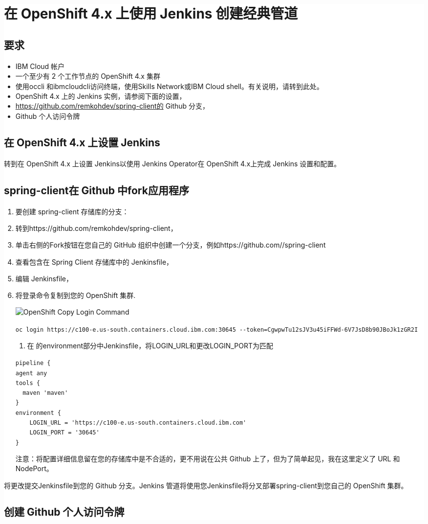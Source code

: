 # 在 OpenShift 4.x 上使用 Jenkins 创建经典管道

## 要求

* IBM Cloud 帐户  
* 一个至少有 2 个工作节点的 OpenShift 4.x 集群  
* 使用occli 和ibmcloudcli访问终端，使用Skills Network或IBM Cloud shell。有关说明，请转到此处。  
* OpenShift 4.x 上的 Jenkins 实例，请参阅下面的设置，  
* https://github.com/remkohdev/spring-client的 Github 分支，  
* Github 个人访问令牌  

## 在 OpenShift 4.x 上设置 Jenkins  

转到在 OpenShift 4.x 上设置 Jenkins以使用 Jenkins Operator在 OpenShift 4.x上完成 Jenkins 设置和配置。  

## spring-client在 Github 中fork应用程序

1. 要创建 spring-client 存储库的分支： 

1. 转到https://github.com/remkohdev/spring-client， 

1. 单击右侧的Fork按钮在您自己的 GitHub 组织中创建一个分支，例如https://github.com/<username>/spring-client 

1. 查看包含在 Spring Client 存储库中的 Jenkinsfile，  

1. 编辑 Jenkinsfile， 

1. 将登录命令复制到您的 OpenShift 集群.

    ![OpenShift Copy Login Command](../images/copy-login-command.png)

    ```console
    oc login https://c100-e.us-south.containers.cloud.ibm.com:30645 --token=CgwpwTu12sJV3u45iFFWd-6V7JsD8b90JBoJk1zGR2I
    ```

    1. 在 的environment部分中Jenkinsfile，将LOGIN_URL和更改LOGIN_PORT为匹配
    ```console
    pipeline {
    agent any
    tools { 
      maven 'maven'
    }
    environment {
        LOGIN_URL = 'https://c100-e.us-south.containers.cloud.ibm.com'
        LOGIN_PORT = '30645'
    }  
    ```

    注意：将配置详细信息留在您的存储库中是不合适的，更不用说在公共 Github 上了，但为了简单起见，我在这里定义了 URL 和 NodePort。  

将更改提交Jenkinsfile到您的 Github 分支。Jenkins 管道将使用您Jenkinsfile将分叉部署spring-client到您自己的 OpenShift 集群。  
## 创建 Github 个人访问令牌  
